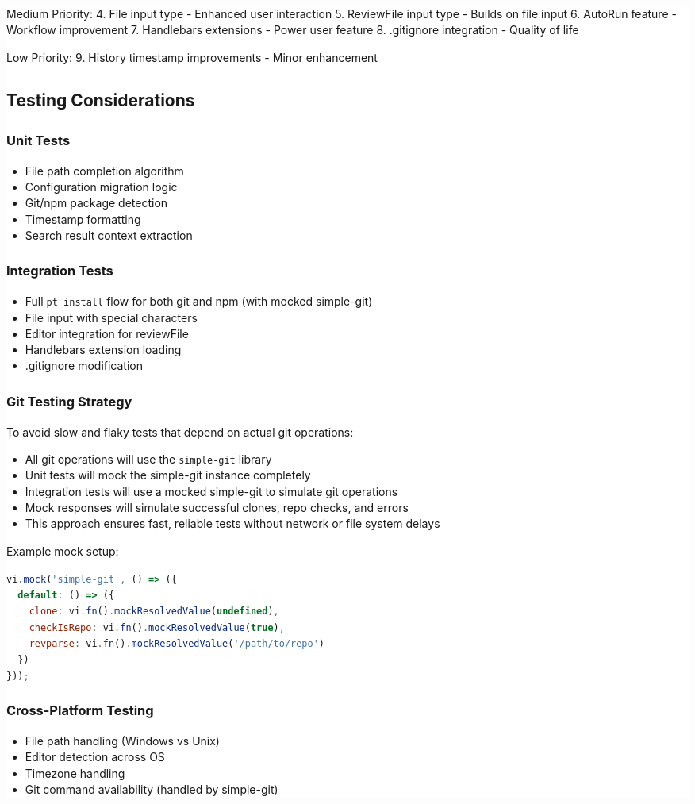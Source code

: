 Medium Priority:
4. File input type - Enhanced user interaction
5. ReviewFile input type - Builds on file input
6. AutoRun feature - Workflow improvement
7. Handlebars extensions - Power user feature
8. .gitignore integration - Quality of life

Low Priority:
9. History timestamp improvements - Minor enhancement

## Testing Considerations

### Unit Tests
- File path completion algorithm
- Configuration migration logic
- Git/npm package detection
- Timestamp formatting
- Search result context extraction

### Integration Tests
- Full `pt install` flow for both git and npm (with mocked simple-git)
- File input with special characters
- Editor integration for reviewFile
- Handlebars extension loading
- .gitignore modification

### Git Testing Strategy
To avoid slow and flaky tests that depend on actual git operations:
- All git operations will use the `simple-git` library
- Unit tests will mock the simple-git instance completely
- Integration tests will use a mocked simple-git to simulate git operations
- Mock responses will simulate successful clones, repo checks, and errors
- This approach ensures fast, reliable tests without network or file system delays

Example mock setup:
```javascript
vi.mock('simple-git', () => ({
  default: () => ({
    clone: vi.fn().mockResolvedValue(undefined),
    checkIsRepo: vi.fn().mockResolvedValue(true),
    revparse: vi.fn().mockResolvedValue('/path/to/repo')
  })
}));
```

### Cross-Platform Testing
- File path handling (Windows vs Unix)
- Editor detection across OS
- Timezone handling
- Git command availability (handled by simple-git)
